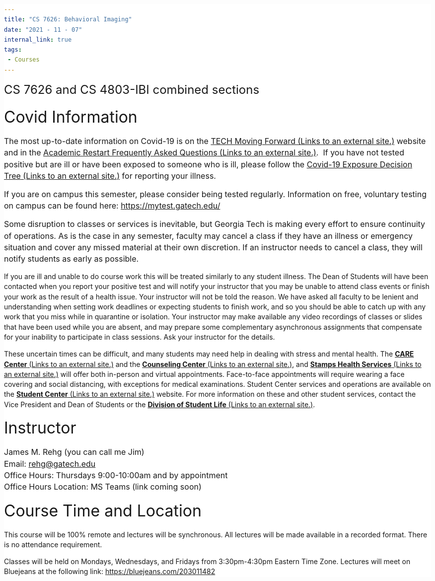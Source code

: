 ```yaml
---
title: "CS 7626: Behavioral Imaging"
date: "2021 - 11 - 07"
internal_link: true
tags:
 - Courses
---
```


<p><span style="font-size: 18pt;">CS 7626 and CS 4803-IBI combined sections</span></p>
<p><span style="font-size: 24pt;">Covid Information</span></p>
<p><span style="font-size: 12pt;">The most up-to-date information on Covid-19 is on the&nbsp;<a class="external" href="https://health.gatech.edu/coronavirus" target="_blank">TECH Moving Forward<span class="screenreader-only">&nbsp;(Links to an external site.)</span></a>&nbsp;website and in the&nbsp;<a class="external" href="https://provost.gatech.edu/academic-restart-frequently-asked-questions" target="_blank">Academic Restart Frequently Asked Questions<span class="screenreader-only">&nbsp;(Links to an external site.)</span></a>.&nbsp; If you have not tested positive but are ill or have been exposed to someone who is ill, please follow the&nbsp;<a class="external" href="http://health.gatech.edu/coronavirus/decision-tree" target="_blank">Covid-19 Exposure Decision Tree<span class="screenreader-only">&nbsp;(Links to an external site.)</span></a>&nbsp;for reporting your illness.</span></p>
<p><span style="font-size: 12pt;"><span>If you are on campus this semester, please consider being tested regularly. Information on free, voluntary testing on campus can be found here:&nbsp;</span><a class="external" href="https://mytest.gatech.edu/" target="_blank"><span>https://mytest.gatech.edu/</span></a></span></p>
<p><span style="font-size: 12pt;"><span>Some disruption to classes or services is inevitable, but Georgia Tech is making every effort to ensure continuity of operations. As is the case in any semester, faculty may cancel a class if they have an illness or emergency situation and cover any missed material at their own discretion. If an instructor needs to cancel a class, they will notify students as early as possible.&nbsp;</span></span></p>
<p><span>If you are ill and unable to do course work this will be treated similarly to any student illness. The Dean of Students will have been contacted when you report your positive test and will notify your instructor that you may be unable to attend class events or finish your work as the result of a health issue. Your instructor will not be told the reason. We have asked all faculty to be lenient and understanding when setting work deadlines or expecting students to finish work, and so you should be able to catch up with any work that you miss while in quarantine or isolation. Your instructor may make available any video recordings of classes or slides that have been used while you are absent, and may prepare some complementary asynchronous assignments that compensate for your inability to participate in class sessions. Ask your instructor for the details.</span></p>
<p><span>These uncertain times can be difficult, and many students may need help in dealing with stress and mental health. The&nbsp;<a class="external" href="https://care.gatech.edu/" target="_blank"><strong>CARE Center</strong><span class="screenreader-only">&nbsp;(Links to an external site.)</span></a>&nbsp;and the&nbsp;<a class="external" href="https://counseling.gatech.edu/" target="_blank"><strong>Counseling Center</strong><span class="screenreader-only">&nbsp;(Links to an external site.)</span></a>,&nbsp;and&nbsp;<a class="external" href="https://health.gatech.edu/" target="_blank"><strong>Stamps Health Services</strong><span class="screenreader-only">&nbsp;(Links to an external site.)</span></a>&nbsp;will offer both in-person and virtual appointments. Face-to-face appointments will require wearing a face covering and social distancing, with exceptions for medical examinations. Student Center services and operations are available on the&nbsp;<a class="external" href="https://studentcenter.gatech.edu/" target="_blank"><strong>Student Center</strong><span class="screenreader-only">&nbsp;(Links to an external site.)</span></a>&nbsp;website. For more information on these and other student services, contact the Vice President and Dean of Students or the&nbsp;<a class="external" href="https://studentlife.gatech.edu/" target="_blank"><strong>Division of Student Life</strong><span class="screenreader-only">&nbsp;(Links to an external site.)</span></a>.</span></p>
<p><span style="font-size: 24pt;">Instructor</span></p>
<p><span style="font-size: 12pt;">James M. Rehg (you can call me Jim)<br>Email: <a href="mailto:rehg@gatech.edu" target="_blank">rehg@gatech.edu</a><br>Office Hours: Thursdays 9:00-10:00am and by appointment<br>Office Hours Location: MS Teams (link coming soon)</span></p>
<p><span style="font-size: 24pt;">Course Time and Location</span></p>
<p>This course will be 100% remote and lectures will be synchronous. All lectures will be made available in a recorded format. There is no attendance requirement.</p>
<p>Classes will be held on Mondays, Wednesdays, and Fridays from 3:30pm-4:30pm Eastern Time Zone. Lectures will meet on Bluejeans at the following link: <a href="https://bluejeans.com/203011482" target="_blank">https://bluejeans.com/203011482</a></p>
